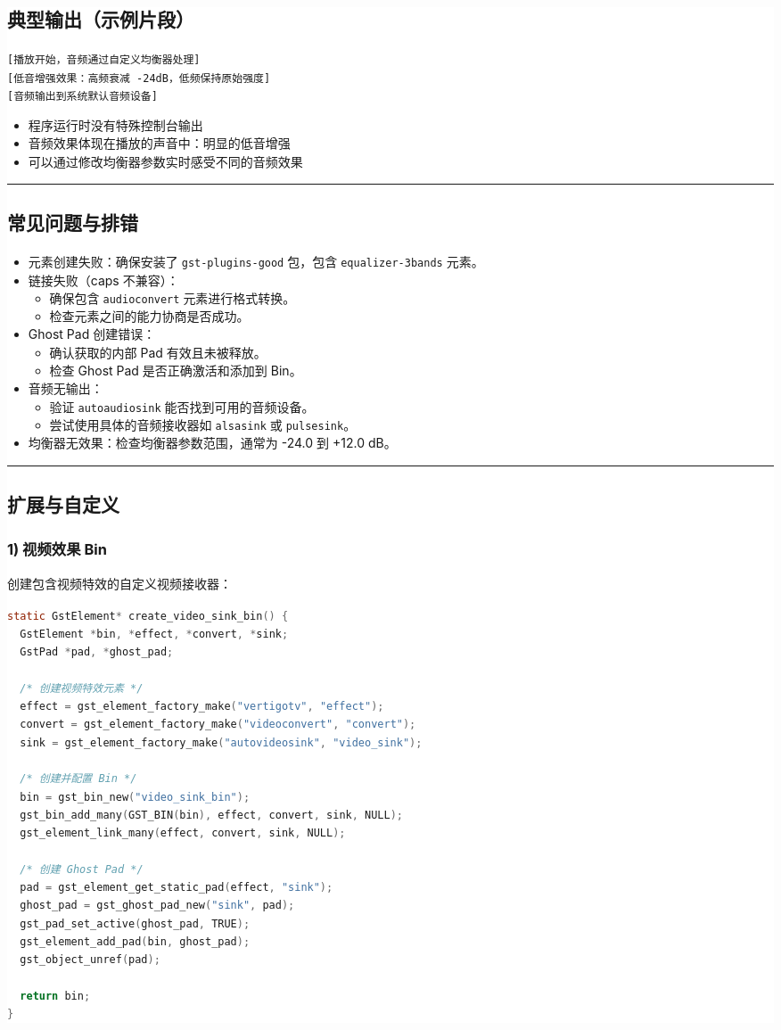 
## 典型输出（示例片段）
```
[播放开始，音频通过自定义均衡器处理]
[低音增强效果：高频衰减 -24dB，低频保持原始强度]
[音频输出到系统默认音频设备]
```
- 程序运行时没有特殊控制台输出
- 音频效果体现在播放的声音中：明显的低音增强
- 可以通过修改均衡器参数实时感受不同的音频效果

---

## 常见问题与排错
- 元素创建失败：确保安装了 `gst-plugins-good` 包，包含 `equalizer-3bands` 元素。
- 链接失败（caps 不兼容）：
  - 确保包含 `audioconvert` 元素进行格式转换。
  - 检查元素之间的能力协商是否成功。
- Ghost Pad 创建错误：
  - 确认获取的内部 Pad 有效且未被释放。
  - 检查 Ghost Pad 是否正确激活和添加到 Bin。
- 音频无输出：
  - 验证 `autoaudiosink` 能否找到可用的音频设备。
  - 尝试使用具体的音频接收器如 `alsasink` 或 `pulsesink`。
- 均衡器无效果：检查均衡器参数范围，通常为 -24.0 到 +12.0 dB。

---

## 扩展与自定义

### 1) 视频效果 Bin
创建包含视频特效的自定义视频接收器：
```c
static GstElement* create_video_sink_bin() {
  GstElement *bin, *effect, *convert, *sink;
  GstPad *pad, *ghost_pad;
  
  /* 创建视频特效元素 */
  effect = gst_element_factory_make("vertigotv", "effect");
  convert = gst_element_factory_make("videoconvert", "convert");
  sink = gst_element_factory_make("autovideosink", "video_sink");
  
  /* 创建并配置 Bin */
  bin = gst_bin_new("video_sink_bin");
  gst_bin_add_many(GST_BIN(bin), effect, convert, sink, NULL);
  gst_element_link_many(effect, convert, sink, NULL);
  
  /* 创建 Ghost Pad */
  pad = gst_element_get_static_pad(effect, "sink");
  ghost_pad = gst_ghost_pad_new("sink", pad);
  gst_pad_set_active(ghost_pad, TRUE);
  gst_element_add_pad(bin, ghost_pad);
  gst_object_unref(pad);
  
  return bin;
}
```
